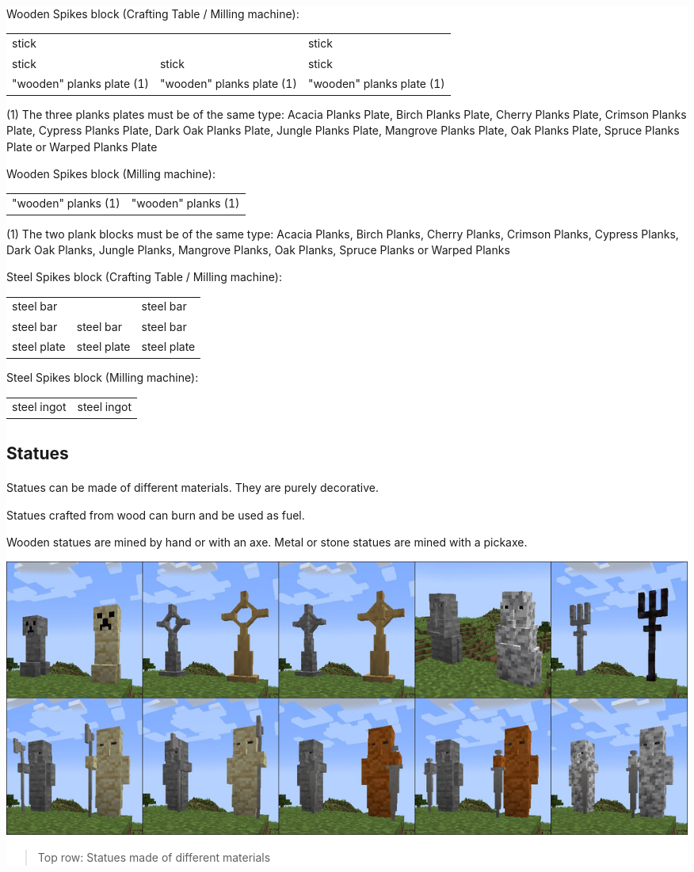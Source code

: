 Wooden Spikes block (Crafting Table / Milling machine):

|                           |                           |                           |
|---------------------------|---------------------------|---------------------------|
| stick                     |                           | stick                     |
| stick                     | stick                     | stick                     |
| "wooden" planks plate (1) | "wooden" planks plate (1) | "wooden" planks plate (1) |

(1) The three planks plates must be of the same type: Acacia Planks Plate, Birch Planks Plate, Cherry Planks Plate, Crimson Planks Plate, Cypress Planks Plate, Dark Oak Planks Plate, Jungle Planks Plate, Mangrove Planks Plate, Oak Planks Plate, Spruce Planks Plate or Warped Planks Plate

Wooden Spikes block (Milling machine):

|                     |                     |
|---------------------|---------------------|
| "wooden" planks (1) | "wooden" planks (1) |

(1) The two plank blocks must be of the same type: Acacia Planks, Birch Planks, Cherry Planks, Crimson Planks, Cypress Planks, Dark Oak Planks, Jungle Planks, Mangrove Planks, Oak Planks, Spruce Planks or Warped Planks

Steel Spikes block (Crafting Table / Milling machine):

|             |             |             |
|-------------|-------------|-------------|
| steel bar   |             | steel bar   |
| steel bar   | steel bar   | steel bar   |
| steel plate | steel plate | steel plate |

Steel Spikes block (Milling machine):

|             |             |
|-------------|-------------|
| steel ingot | steel ingot |


## Statues
Statues can be made of different materials. They are purely decorative.

Statues crafted from wood can burn and be used as fuel.

Wooden statues are mined by hand or with an axe. Metal or stone statues are mined with a pickaxe.

![Various statues](./images/statues.jpg)
> Top row: Statues made of different materials <br>